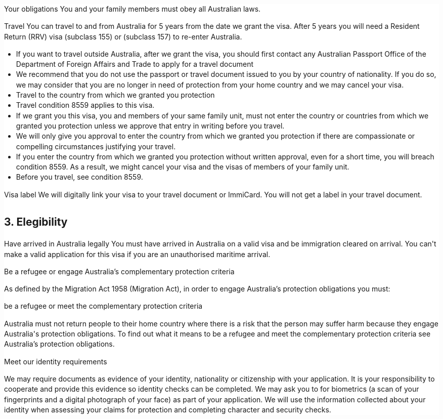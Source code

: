Your obligations 
You and your family members must obey all Australian laws.

Travel 
You can travel to and from Australia for 5 years from the date we grant the visa. After 5 years you will need a Resident Return (RRV) visa (subclass 155) or (subclass 157) to re-enter Australia.
- If you want to travel outside Australia, after we grant the visa, you should first contact any Australian Passport Office of the Department of Foreign Affairs and Trade to  apply for a travel document
- We recommend that you do not use the passport or travel document issued to you by your country of nationality. If you do so, we may consider that you are no longer in need of protection from your home country and we may cancel your visa.
- Travel to the country from which we granted you protection
- Travel condition 8559 applies to this visa.
- If we grant you this visa, you and members of your same family unit, must not enter the country or countries from which we granted you protection unless we approve that entry in writing before you travel.
- We will only give you approval to enter the country from which we granted you protection if there are compassionate or compelling circumstances justifying your travel.
- If you enter the country from which we granted you protection without written approval, even for a short time, you will breach condition 8559. As a result, we might cancel your visa and the visas of members of your family unit.
- Before you travel, see condition 8559.

Visa label
We will digitally link your visa to your travel document or ImmiCard. You will not get a label in your travel document.




## 3. Elegibility
Have arrived in Australia legally
You must have arrived in Australia on a valid visa and be immigration cleared on arrival.
You can't make a valid application for this visa if you are an unauthorised maritime arrival.





Be a refugee or engage Australia’s complementary protection criteria

As defined by the Migration Act 1958 (Migration Act), in order to engage Australia’s protection obligations you must:

be a refugee or
meet the complementary protection criteria 

Australia must not return people to their home country where there is a risk that the person may suffer harm because they engage Australia's protection obligations.
To find out what it means to be a refugee and meet the complementary protection criteria see Australia’s protection obligations.



Meet our identity requirements

We may require documents as evidence of your identity, nationality or citizenship with your application. It is your responsibility to cooperate and provide this evidence so identity checks can be completed.
We may ask you to for biometrics (a scan of your fingerprints and a digital photograph of your face) as part of your application.
We will use the information collected about your identity when assessing your claims for protection and completing character and security checks.
